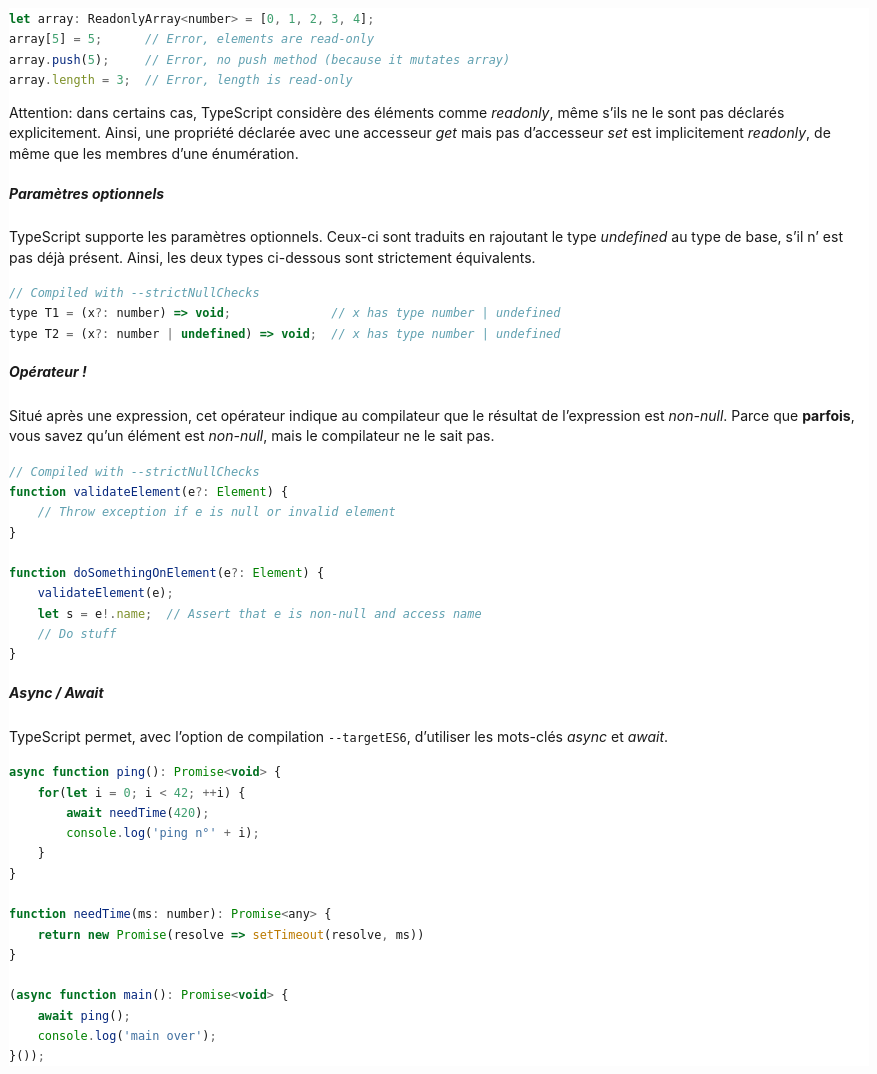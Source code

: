 ```js
let array: ReadonlyArray<number> = [0, 1, 2, 3, 4];
array[5] = 5;      // Error, elements are read-only
array.push(5);     // Error, no push method (because it mutates array)
array.length = 3;  // Error, length is read-only
```

Attention: dans certains cas, TypeScript considère des éléments comme _readonly_, même s’ils ne le sont pas déclarés explicitement. Ainsi, une propriété déclarée avec une accesseur _get_ mais pas d’accesseur _set_ est implicitement _readonly_, de même que les membres d’une énumération.

##### Paramètres optionnels

TypeScript supporte les paramètres optionnels. Ceux-ci sont traduits en rajoutant le type _undefined_ au type de base, s’il n’ est pas déjà présent. Ainsi, les deux types ci-dessous sont strictement équivalents.

```js
// Compiled with --strictNullChecks
type T1 = (x?: number) => void;              // x has type number | undefined
type T2 = (x?: number | undefined) => void;  // x has type number | undefined
```

##### Opérateur !

Situé après une expression, cet opérateur indique au compilateur que le résultat de l’expression est _non-null_. Parce que **parfois**, vous savez qu’un élément est _non-null_, mais le compilateur ne le sait pas.

```js
// Compiled with --strictNullChecks
function validateElement(e?: Element) {
    // Throw exception if e is null or invalid element
}

function doSomethingOnElement(e?: Element) {
    validateElement(e);
    let s = e!.name;  // Assert that e is non-null and access name
    // Do stuff
}
```

##### Async / Await

TypeScript permet, avec l’option de compilation `--targetES6`, d’utiliser les mots-clés _async_ et _await_.

```js
async function ping(): Promise<void> {
    for(let i = 0; i < 42; ++i) {
        await needTime(420);
        console.log('ping n°' + i);
    }
}

function needTime(ms: number): Promise<any> {
    return new Promise(resolve => setTimeout(resolve, ms))
}
    
(async function main(): Promise<void> {
    await ping();
    console.log('main over');
}());
```
